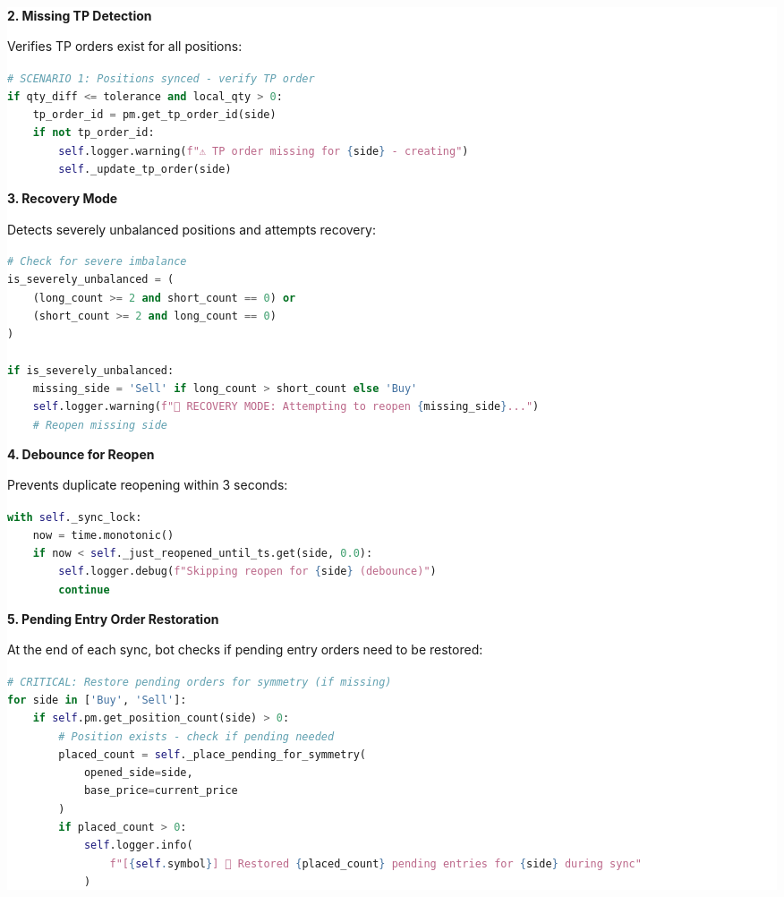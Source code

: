 **2. Missing TP Detection**

Verifies TP orders exist for all positions:

```python
# SCENARIO 1: Positions synced - verify TP order
if qty_diff <= tolerance and local_qty > 0:
    tp_order_id = pm.get_tp_order_id(side)
    if not tp_order_id:
        self.logger.warning(f"⚠️ TP order missing for {side} - creating")
        self._update_tp_order(side)
```

**3. Recovery Mode**

Detects severely unbalanced positions and attempts recovery:

```python
# Check for severe imbalance
is_severely_unbalanced = (
    (long_count >= 2 and short_count == 0) or
    (short_count >= 2 and long_count == 0)
)

if is_severely_unbalanced:
    missing_side = 'Sell' if long_count > short_count else 'Buy'
    self.logger.warning(f"🔧 RECOVERY MODE: Attempting to reopen {missing_side}...")
    # Reopen missing side
```

**4. Debounce for Reopen**

Prevents duplicate reopening within 3 seconds:

```python
with self._sync_lock:
    now = time.monotonic()
    if now < self._just_reopened_until_ts.get(side, 0.0):
        self.logger.debug(f"Skipping reopen for {side} (debounce)")
        continue
```

**5. Pending Entry Order Restoration**

At the end of each sync, bot checks if pending entry orders need to be restored:

```python
# CRITICAL: Restore pending orders for symmetry (if missing)
for side in ['Buy', 'Sell']:
    if self.pm.get_position_count(side) > 0:
        # Position exists - check if pending needed
        placed_count = self._place_pending_for_symmetry(
            opened_side=side,
            base_price=current_price
        )
        if placed_count > 0:
            self.logger.info(
                f"[{self.symbol}] 🔄 Restored {placed_count} pending entries for {side} during sync"
            )
```
